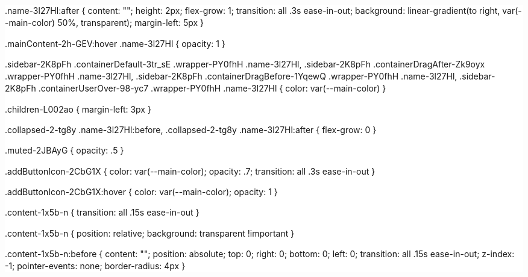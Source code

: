 .name-3l27Hl:after {
	content: "";
	height: 2px;
	flex-grow: 1;
	transition: all .3s ease-in-out;
	background: linear-gradient(to right, var(--main-color) 50%, transparent);
	margin-left: 5px
}

.mainContent-2h-GEV:hover .name-3l27Hl {
	opacity: 1
}

.sidebar-2K8pFh .containerDefault-3tr_sE .wrapper-PY0fhH .name-3l27Hl,
.sidebar-2K8pFh .containerDragAfter-Zk9oyx .wrapper-PY0fhH .name-3l27Hl,
.sidebar-2K8pFh .containerDragBefore-1YqewQ .wrapper-PY0fhH .name-3l27Hl,
.sidebar-2K8pFh .containerUserOver-98-yc7 .wrapper-PY0fhH .name-3l27Hl {
	color: var(--main-color)
}

.children-L002ao {
	margin-left: 3px
}

.collapsed-2-tg8y .name-3l27Hl:before,
.collapsed-2-tg8y .name-3l27Hl:after {
	flex-grow: 0
}

.muted-2JBAyG {
	opacity: .5
}

.addButtonIcon-2CbG1X {
	color: var(--main-color);
	opacity: .7;
	transition: all .3s ease-in-out
}

.addButtonIcon-2CbG1X:hover {
	color: var(--main-color);
	opacity: 1
}

.content-1x5b-n {
	transition: all .15s ease-in-out
}

.content-1x5b-n {
	position: relative;
	background: transparent !important
}

.content-1x5b-n:before {
	content: "";
	position: absolute;
	top: 0;
	right: 0;
	bottom: 0;
	left: 0;
	transition: all .15s ease-in-out;
	z-index: -1;
	pointer-events: none;
	border-radius: 4px
}
